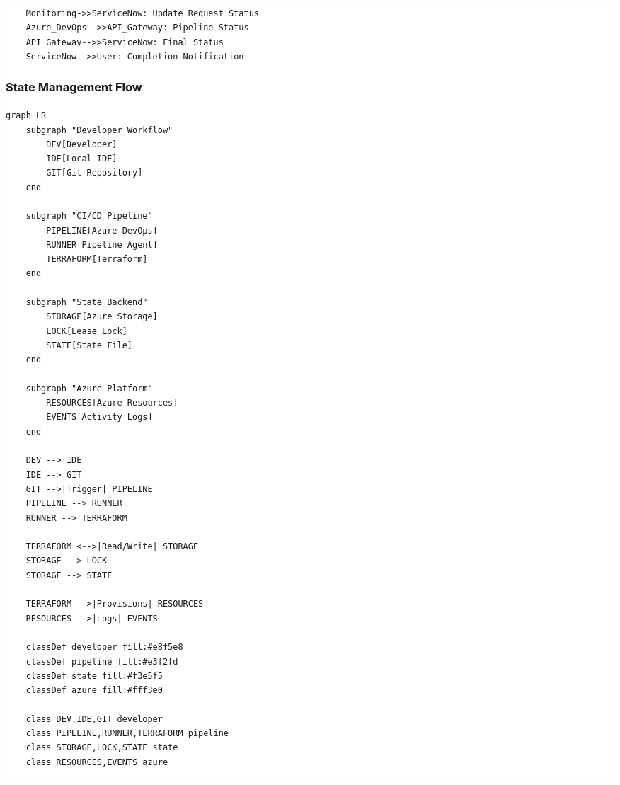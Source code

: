 ```mermaid
    Monitoring->>ServiceNow: Update Request Status
    Azure_DevOps-->>API_Gateway: Pipeline Status
    API_Gateway-->>ServiceNow: Final Status
    ServiceNow-->>User: Completion Notification
```

### State Management Flow

```mermaid
graph LR
    subgraph "Developer Workflow"
        DEV[Developer]
        IDE[Local IDE]
        GIT[Git Repository]
    end
    
    subgraph "CI/CD Pipeline"
        PIPELINE[Azure DevOps]
        RUNNER[Pipeline Agent]
        TERRAFORM[Terraform]
    end
    
    subgraph "State Backend"
        STORAGE[Azure Storage]
        LOCK[Lease Lock]
        STATE[State File]
    end
    
    subgraph "Azure Platform"
        RESOURCES[Azure Resources]
        EVENTS[Activity Logs]
    end
    
    DEV --> IDE
    IDE --> GIT
    GIT -->|Trigger| PIPELINE
    PIPELINE --> RUNNER
    RUNNER --> TERRAFORM
    
    TERRAFORM <-->|Read/Write| STORAGE
    STORAGE --> LOCK
    STORAGE --> STATE
    
    TERRAFORM -->|Provisions| RESOURCES
    RESOURCES -->|Logs| EVENTS
    
    classDef developer fill:#e8f5e8
    classDef pipeline fill:#e3f2fd
    classDef state fill:#f3e5f5
    classDef azure fill:#fff3e0
    
    class DEV,IDE,GIT developer
    class PIPELINE,RUNNER,TERRAFORM pipeline
    class STORAGE,LOCK,STATE state
    class RESOURCES,EVENTS azure
```

---